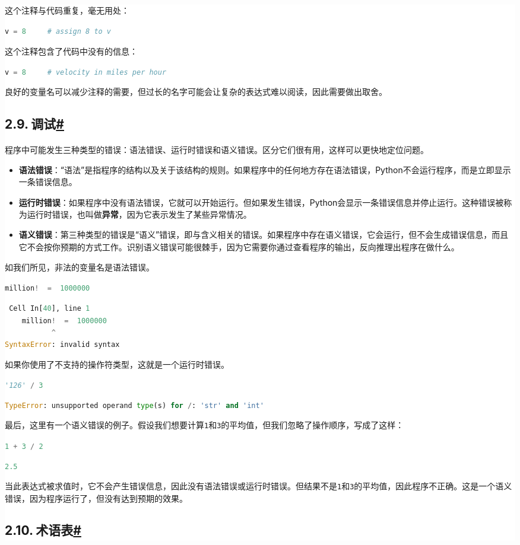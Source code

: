 这个注释与代码重复，毫无用处：

```py
v = 8     # assign 8 to v 
```

这个注释包含了代码中没有的信息：

```py
v = 8     # velocity in miles per hour 
```

良好的变量名可以减少注释的需要，但过长的名字可能会让复杂的表达式难以阅读，因此需要做出取舍。

## 2.9\. 调试[#](#debugging "Link to this heading")

程序中可能发生三种类型的错误：语法错误、运行时错误和语义错误。区分它们很有用，这样可以更快地定位问题。

+   **语法错误**：“语法”是指程序的结构以及关于该结构的规则。如果程序中的任何地方存在语法错误，Python不会运行程序，而是立即显示一条错误信息。

+   **运行时错误**：如果程序中没有语法错误，它就可以开始运行。但如果发生错误，Python会显示一条错误信息并停止运行。这种错误被称为运行时错误，也叫做**异常**，因为它表示发生了某些异常情况。

+   **语义错误**：第三种类型的错误是“语义”错误，即与含义相关的错误。如果程序中存在语义错误，它会运行，但不会生成错误信息，而且它不会按你预期的方式工作。识别语义错误可能很棘手，因为它需要你通过查看程序的输出，反向推理出程序在做什么。

如我们所见，非法的变量名是语法错误。

```py
million!  =  1000000 
```

```py
 Cell In[40], line 1
    million!  =  1000000
           ^
SyntaxError: invalid syntax 
```

如果你使用了不支持的操作符类型，这就是一个运行时错误。

```py
'126' / 3 
```

```py
TypeError: unsupported operand type(s) for /: 'str' and 'int' 
```

最后，这里有一个语义错误的例子。假设我们想要计算`1`和`3`的平均值，但我们忽略了操作顺序，写成了这样：

```py
1 + 3 / 2 
```

```py
2.5 
```

当此表达式被求值时，它不会产生错误信息，因此没有语法错误或运行时错误。但结果不是`1`和`3`的平均值，因此程序不正确。这是一个语义错误，因为程序运行了，但没有达到预期的效果。

## 2.10\. 术语表[#](#glossary "Link to this heading")
